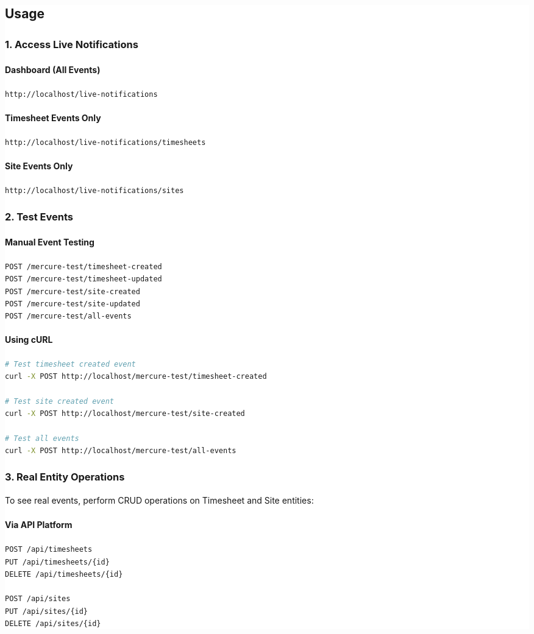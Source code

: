 ## Usage

### 1. Access Live Notifications

#### Dashboard (All Events)
```
http://localhost/live-notifications
```

#### Timesheet Events Only
```
http://localhost/live-notifications/timesheets
```

#### Site Events Only
```
http://localhost/live-notifications/sites
```

### 2. Test Events

#### Manual Event Testing
```
POST /mercure-test/timesheet-created
POST /mercure-test/timesheet-updated
POST /mercure-test/site-created
POST /mercure-test/site-updated
POST /mercure-test/all-events
```

#### Using cURL
```bash
# Test timesheet created event
curl -X POST http://localhost/mercure-test/timesheet-created

# Test site created event
curl -X POST http://localhost/mercure-test/site-created

# Test all events
curl -X POST http://localhost/mercure-test/all-events
```

### 3. Real Entity Operations

To see real events, perform CRUD operations on Timesheet and Site entities:

#### Via API Platform
```
POST /api/timesheets
PUT /api/timesheets/{id}
DELETE /api/timesheets/{id}

POST /api/sites
PUT /api/sites/{id}
DELETE /api/sites/{id}
```
